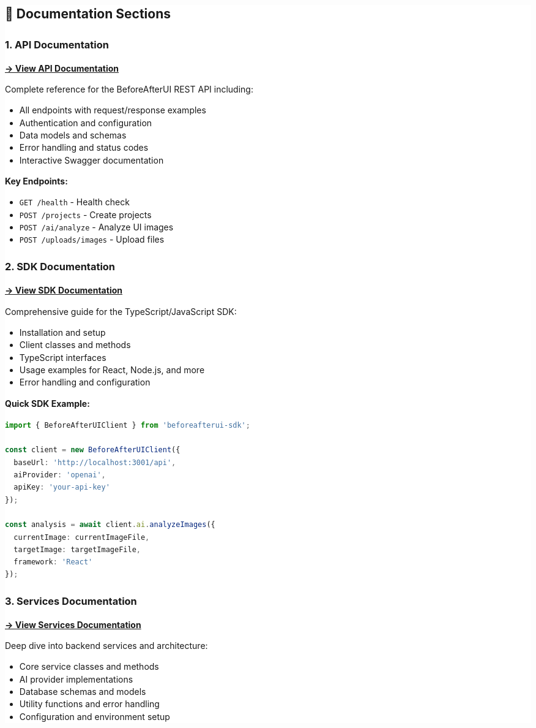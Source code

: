 ## 📖 Documentation Sections

### 1. API Documentation
**[→ View API Documentation](./API_DOCUMENTATION.md)**

Complete reference for the BeforeAfterUI REST API including:
- All endpoints with request/response examples
- Authentication and configuration
- Data models and schemas
- Error handling and status codes
- Interactive Swagger documentation

**Key Endpoints:**
- `GET /health` - Health check
- `POST /projects` - Create projects
- `POST /ai/analyze` - Analyze UI images
- `POST /uploads/images` - Upload files

### 2. SDK Documentation
**[→ View SDK Documentation](./SDK_DOCUMENTATION.md)**

Comprehensive guide for the TypeScript/JavaScript SDK:
- Installation and setup
- Client classes and methods
- TypeScript interfaces
- Usage examples for React, Node.js, and more
- Error handling and configuration

**Quick SDK Example:**
```typescript
import { BeforeAfterUIClient } from 'beforeafterui-sdk';

const client = new BeforeAfterUIClient({
  baseUrl: 'http://localhost:3001/api',
  aiProvider: 'openai',
  apiKey: 'your-api-key'
});

const analysis = await client.ai.analyzeImages({
  currentImage: currentImageFile,
  targetImage: targetImageFile,
  framework: 'React'
});
```

### 3. Services Documentation
**[→ View Services Documentation](./SERVICES_DOCUMENTATION.md)**

Deep dive into backend services and architecture:
- Core service classes and methods
- AI provider implementations
- Database schemas and models
- Utility functions and error handling
- Configuration and environment setup

